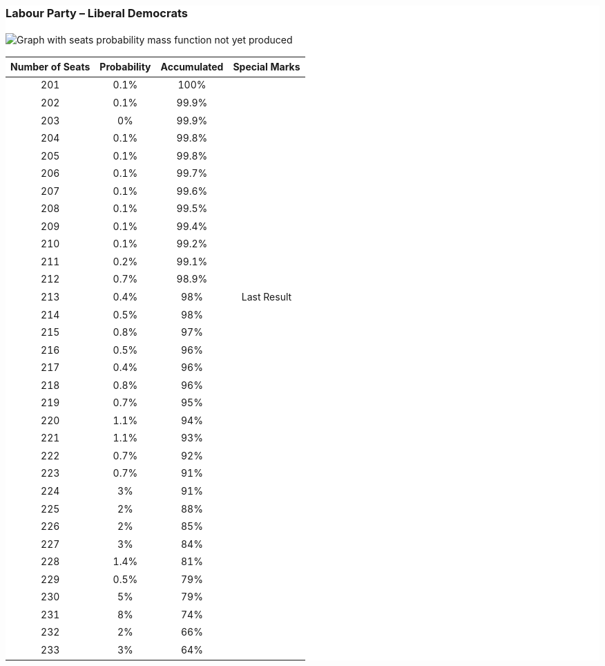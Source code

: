 ### Labour Party – Liberal Democrats

![Graph with seats probability mass function not yet produced](2020-08-12-RedfieldWiltonStrategies-coalitions-seats-pmf-lab–libdem.png "Seats Probability Mass Function")

| Number of Seats | Probability | Accumulated | Special Marks |
|:---------------:|:-----------:|:-----------:|:-------------:|
| 201 | 0.1% | 100% |  |
| 202 | 0.1% | 99.9% |  |
| 203 | 0% | 99.9% |  |
| 204 | 0.1% | 99.8% |  |
| 205 | 0.1% | 99.8% |  |
| 206 | 0.1% | 99.7% |  |
| 207 | 0.1% | 99.6% |  |
| 208 | 0.1% | 99.5% |  |
| 209 | 0.1% | 99.4% |  |
| 210 | 0.1% | 99.2% |  |
| 211 | 0.2% | 99.1% |  |
| 212 | 0.7% | 98.9% |  |
| 213 | 0.4% | 98% | Last Result |
| 214 | 0.5% | 98% |  |
| 215 | 0.8% | 97% |  |
| 216 | 0.5% | 96% |  |
| 217 | 0.4% | 96% |  |
| 218 | 0.8% | 96% |  |
| 219 | 0.7% | 95% |  |
| 220 | 1.1% | 94% |  |
| 221 | 1.1% | 93% |  |
| 222 | 0.7% | 92% |  |
| 223 | 0.7% | 91% |  |
| 224 | 3% | 91% |  |
| 225 | 2% | 88% |  |
| 226 | 2% | 85% |  |
| 227 | 3% | 84% |  |
| 228 | 1.4% | 81% |  |
| 229 | 0.5% | 79% |  |
| 230 | 5% | 79% |  |
| 231 | 8% | 74% |  |
| 232 | 2% | 66% |  |
| 233 | 3% | 64% |  |